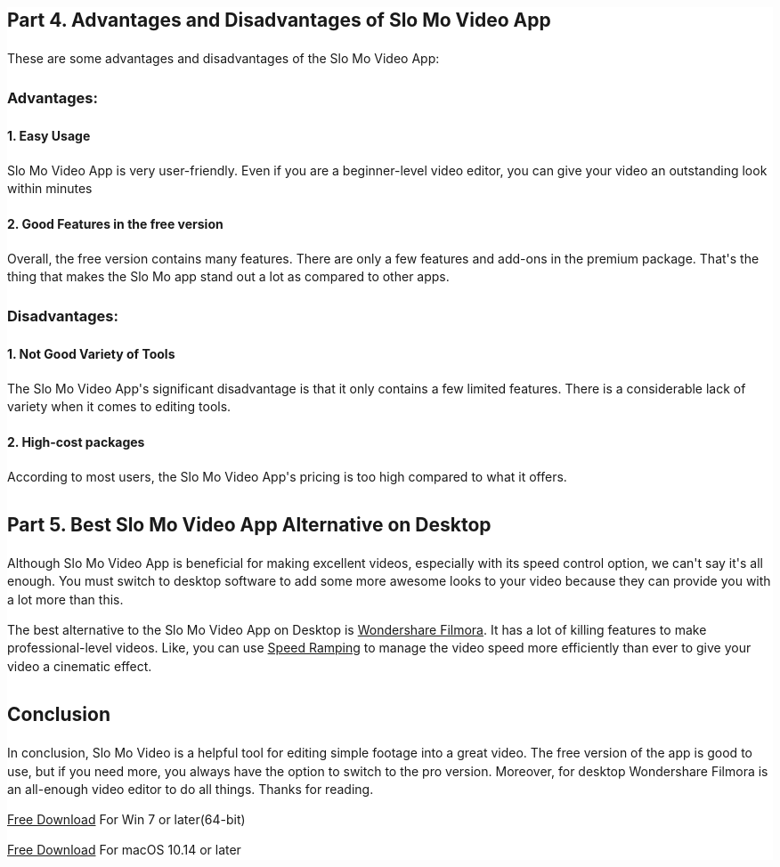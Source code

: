 ## Part 4\. Advantages and Disadvantages of Slo Mo Video App

These are some advantages and disadvantages of the Slo Mo Video App:

### **Advantages:**

#### 1\. Easy Usage

Slo Mo Video App is very user-friendly. Even if you are a beginner-level video editor, you can give your video an outstanding look within minutes

#### 2\. Good Features in the free version

Overall, the free version contains many features. There are only a few features and add-ons in the premium package. That's the thing that makes the Slo Mo app stand out a lot as compared to other apps.

### **Disadvantages:**

#### 1\. Not Good Variety of Tools

The Slo Mo Video App's significant disadvantage is that it only contains a few limited features. There is a considerable lack of variety when it comes to editing tools.

#### 2\. High-cost packages

According to most users, the Slo Mo Video App's pricing is too high compared to what it offers.

## Part 5\. Best Slo Mo Video App Alternative on Desktop

Although Slo Mo Video App is beneficial for making excellent videos, especially with its speed control option, we can't say it's all enough. You must switch to desktop software to add some more awesome looks to your video because they can provide you with a lot more than this.

The best alternative to the Slo Mo Video App on Desktop is [Wondershare Filmora](https://tools.techidaily.com/wondershare/filmora/download/). It has a lot of killing features to make professional-level videos. Like, you can use [Speed Ramping](https://tools.techidaily.com/wondershare/filmora/download/) to manage the video speed more efficiently than ever to give your video a cinematic effect.

## Conclusion

In conclusion, Slo Mo Video is a helpful tool for editing simple footage into a great video. The free version of the app is good to use, but if you need more, you always have the option to switch to the pro version. Moreover, for desktop Wondershare Filmora is an all-enough video editor to do all things. Thanks for reading.

[Free Download](https://tools.techidaily.com/wondershare/filmora/download/) For Win 7 or later(64-bit)

[Free Download](https://tools.techidaily.com/wondershare/filmora/download/) For macOS 10.14 or later
